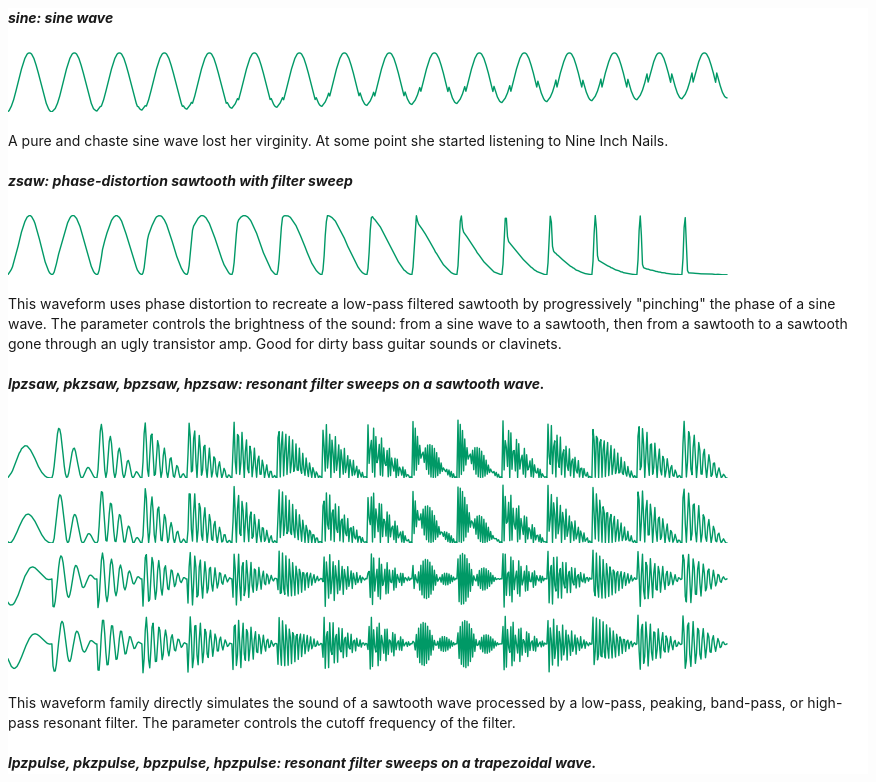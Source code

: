 ##### **sine**: sine wave

![](../static/images/ambika_waveform_4.png)

A pure and chaste sine wave lost her virginity. At some point she
started listening to Nine Inch Nails.

##### **zsaw**: phase-distortion sawtooth with filter sweep

![](../static/images/ambika_waveform_5.png)

This waveform uses phase distortion to recreate a low-pass filtered
sawtooth by progressively "pinching" the phase of a sine wave. The
parameter controls the brightness of the sound: from a sine wave to a
sawtooth, then from a sawtooth to a sawtooth gone through an ugly
transistor amp. Good for dirty bass guitar sounds or clavinets.

##### **lpzsaw**, **pkzsaw**, **bpzsaw**, **hpzsaw**: resonant filter sweeps on a sawtooth wave.

![](../static/images/ambika_waveform_6.png)
    ![](../static/images/ambika_waveform_7.png)
    ![](../static/images/ambika_waveform_8.png)
    ![](../static/images/ambika_waveform_9.png)

This waveform family directly simulates the sound of a sawtooth wave
processed by a low-pass, peaking, band-pass, or high-pass resonant
filter. The parameter controls the cutoff frequency of the filter.

##### **lpzpulse**, **pkzpulse**, **bpzpulse**, **hpzpulse**: resonant filter sweeps on a trapezoidal wave.
